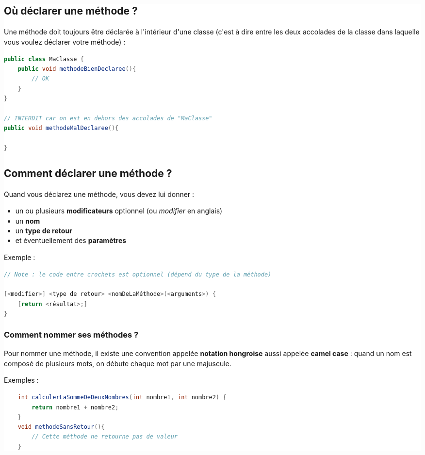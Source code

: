 
## Où déclarer une méthode ?

Une méthode doit toujours être déclarée à l'intérieur d'une classe (c'est à
dire entre les deux accolades de la classe dans laquelle vous voulez déclarer 
votre méthode) :

```java
public class MaClasse {
	public void methodeBienDeclaree(){
		// OK
	}
}

// INTERDIT car on est en dehors des accolades de "MaClasse"
public void methodeMalDeclaree(){
	
}
```


## Comment déclarer une méthode ?

Quand vous déclarez une méthode, vous devez lui donner :
- un ou plusieurs **modificateurs** optionnel (ou *modifier* en anglais)
- un **nom**
- un **type de retour**
- et éventuellement des **paramètres**

Exemple :

```java
// Note : le code entre crochets est optionnel (dépend du type de la méthode)

[<modifier>] <type de retour> <nomDeLaMéthode>(<arguments>) {
	[return <résultat>;]
}
```

### Comment nommer ses méthodes ?

Pour nommer une méthode, il existe une convention appelée **notation hongroise**
aussi appelée **camel case** : quand un nom est composé de plusieurs mots, on 
débute chaque mot par une majuscule.

Exemples :

```java
	int calculerLaSommeDeDeuxNombres(int nombre1, int nombre2) {
		return nombre1 + nombre2;
	}
	void methodeSansRetour(){
		// Cette méthode ne retourne pas de valeur
	}
```
